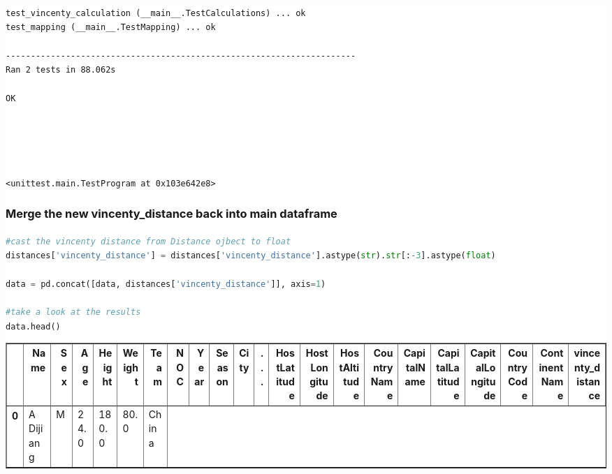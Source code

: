     test_vincenty_calculation (__main__.TestCalculations) ... ok
    test_mapping (__main__.TestMapping) ... ok
    
    ----------------------------------------------------------------------
    Ran 2 tests in 88.062s
    
    OK





    <unittest.main.TestProgram at 0x103e642e8>



### Merge the new vincenty_distance back into main dataframe


```python
#cast the vincenty distance from Distance ojbect to float 
distances['vincenty_distance'] = distances['vincenty_distance'].astype(str).str[:-3].astype(float)

data = pd.concat([data, distances['vincenty_distance']], axis=1)

#take a look at the results
data.head()
```




<div>
<table border="1" class="dataframe">
  <thead>
    <tr style="text-align: right;">
      <th></th>
      <th>Name</th>
      <th>Sex</th>
      <th>Age</th>
      <th>Height</th>
      <th>Weight</th>
      <th>Team</th>
      <th>NOC</th>
      <th>Year</th>
      <th>Season</th>
      <th>City</th>
      <th>...</th>
      <th>HostLatitude</th>
      <th>HostLongitude</th>
      <th>HostAltitude</th>
      <th>CountryName</th>
      <th>CapitalName</th>
      <th>CapitalLatitude</th>
      <th>CapitalLongitude</th>
      <th>CountryCode</th>
      <th>ContinentName</th>
      <th>vincenty_distance</th>
    </tr>
  </thead>
  <tbody>
    <tr>
      <th>0</th>
      <td>A Dijiang</td>
      <td>M</td>
      <td>24.0</td>
      <td>180.0</td>
      <td>80.0</td>
      <td>China</td>